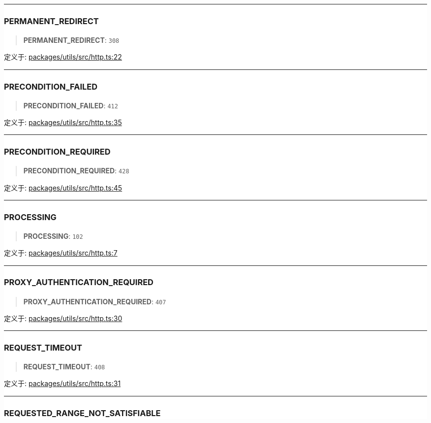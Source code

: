 ***

### PERMANENT\_REDIRECT

> **PERMANENT\_REDIRECT**: `308`

定义于: [packages/utils/src/http.ts:22](https://github.com/142vip/core-x/blob/1eb80b292cacf818428b26e34edc36554f5c80fb/packages/utils/src/http.ts#L22)

***

### PRECONDITION\_FAILED

> **PRECONDITION\_FAILED**: `412`

定义于: [packages/utils/src/http.ts:35](https://github.com/142vip/core-x/blob/1eb80b292cacf818428b26e34edc36554f5c80fb/packages/utils/src/http.ts#L35)

***

### PRECONDITION\_REQUIRED

> **PRECONDITION\_REQUIRED**: `428`

定义于: [packages/utils/src/http.ts:45](https://github.com/142vip/core-x/blob/1eb80b292cacf818428b26e34edc36554f5c80fb/packages/utils/src/http.ts#L45)

***

### PROCESSING

> **PROCESSING**: `102`

定义于: [packages/utils/src/http.ts:7](https://github.com/142vip/core-x/blob/1eb80b292cacf818428b26e34edc36554f5c80fb/packages/utils/src/http.ts#L7)

***

### PROXY\_AUTHENTICATION\_REQUIRED

> **PROXY\_AUTHENTICATION\_REQUIRED**: `407`

定义于: [packages/utils/src/http.ts:30](https://github.com/142vip/core-x/blob/1eb80b292cacf818428b26e34edc36554f5c80fb/packages/utils/src/http.ts#L30)

***

### REQUEST\_TIMEOUT

> **REQUEST\_TIMEOUT**: `408`

定义于: [packages/utils/src/http.ts:31](https://github.com/142vip/core-x/blob/1eb80b292cacf818428b26e34edc36554f5c80fb/packages/utils/src/http.ts#L31)

***

### REQUESTED\_RANGE\_NOT\_SATISFIABLE
